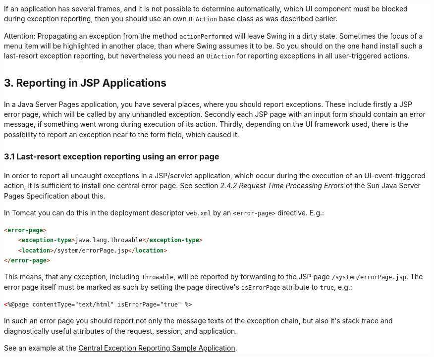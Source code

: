 If an application has several frames,
and it is not possible to determine automatically,
which UI component must be blocked during exception reporting,
then you should use an own `UiAction` base class as was described earlier.

Attention: Propagating an exception from the method `actionPerformed`
will leave Swing in a dirty state.
Sometimes the focus of a menu item will be highlighted in another place,
than where Swing assumes it to be.
So you should on the one hand install such a last-resort exception reporting,
but nevertheless you need an `UiAction` for reporting exceptions
in all user-triggered actions.

## 3. Reporting in JSP Applications

In a Java Server Pages application, you have several places,
where you should report exceptions.
These include firstly a JSP error page, which will be called by any unhandled exception.
Secondly each JSP page with an input form should contain an error message,
if something went wrong during execution of its action.
Thirdly, depending on the UI framework used, 
there is the possibility to report an exception near to the form field, which caused it.

### 3.1 Last-resort exception reporting using an error page

In order to report all uncaught exceptions in a JSP/servlet application,
which occur during the execution of an UI-event-triggered action,
it is sufficient to install one central error page.
See section *2.4.2 Request Time Processing Errors*
of the Sun Java Server Pages Specification about this.

In Tomcat you can do this in the deployment descriptor `web.xml`
by an `<error-page>` directive. E.g.:

```HTML
<error-page>
    <exception-type>java.lang.Throwable</exception-type>
    <location>/system/errorPage.jsp</location>
</error-page>
```
This means, that any exception, including `Throwable`,
will be reported by forwarding to the JSP page `/system/errorPage.jsp`.
The error page itself must be marked as such
by setting the page directive's `isErrorPage` attribute to `true`, e.g.:
```HTML
<%@page contentType="text/html" isErrorPage="true" %>        
```

In such an error page you should report not only the message texts of the exception chain,
but also it's stack trace and diagnostically useful attributes 
of the request, session, and application.

See an example at the [Central Exception Reporting Sample Application](https://app.assembla.com/spaces/excrep/git/source).
